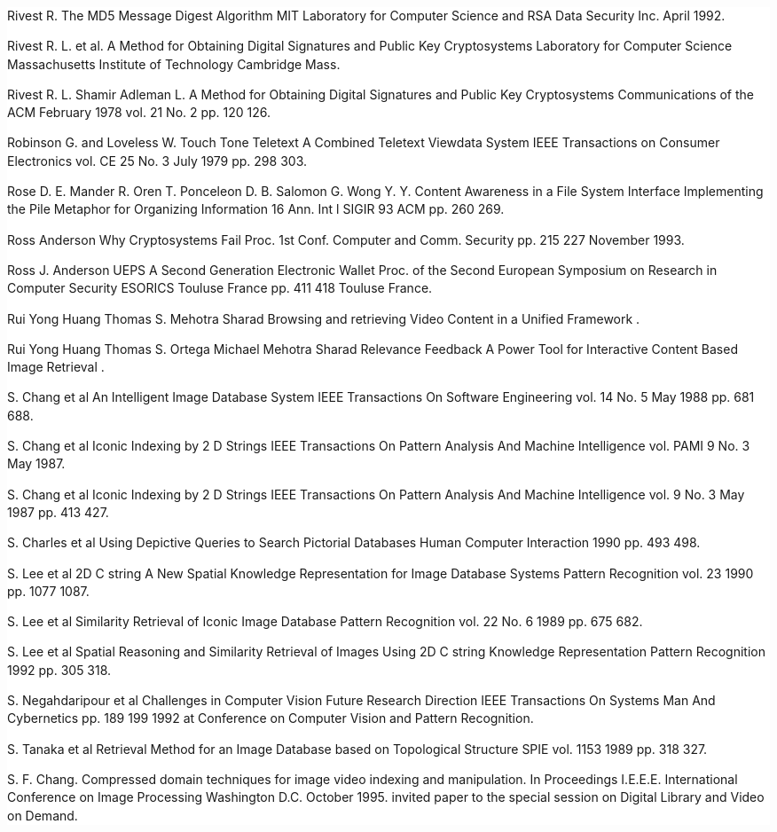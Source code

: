 Rivest R. The MD5 Message Digest Algorithm MIT Laboratory for Computer Science and RSA Data Security Inc. April 1992.

Rivest R. L. et al. A Method for Obtaining Digital Signatures and Public Key Cryptosystems Laboratory for Computer Science Massachusetts Institute of Technology Cambridge Mass.

Rivest R. L. Shamir Adleman L. A Method for Obtaining Digital Signatures and Public Key Cryptosystems Communications of the ACM February 1978 vol. 21 No. 2 pp. 120 126.

Robinson G. and Loveless W. Touch Tone Teletext A Combined Teletext Viewdata System IEEE Transactions on Consumer Electronics vol. CE 25 No. 3 July 1979 pp. 298 303.

Rose D. E. Mander R. Oren T. Ponceleon D. B. Salomon G. Wong Y. Y. Content Awareness in a File System Interface Implementing the Pile Metaphor for Organizing Information 16 Ann. Int l SIGIR 93 ACM pp. 260 269.

Ross Anderson Why Cryptosystems Fail Proc. 1st Conf. Computer and Comm. Security pp. 215 227 November 1993.

Ross J. Anderson UEPS A Second Generation Electronic Wallet Proc. of the Second European Symposium on Research in Computer Security ESORICS Touluse France pp. 411 418 Touluse France.

Rui Yong Huang Thomas S. Mehotra Sharad Browsing and retrieving Video Content in a Unified Framework .

Rui Yong Huang Thomas S. Ortega Michael Mehotra Sharad Relevance Feedback A Power Tool for Interactive Content Based Image Retrieval .

S. Chang et al An Intelligent Image Database System IEEE Transactions On Software Engineering vol. 14 No. 5 May 1988 pp. 681 688.

S. Chang et al Iconic Indexing by 2 D Strings IEEE Transactions On Pattern Analysis And Machine Intelligence vol. PAMI 9 No. 3 May 1987.

S. Chang et al Iconic Indexing by 2 D Strings IEEE Transactions On Pattern Analysis And Machine Intelligence vol. 9 No. 3 May 1987 pp. 413 427.

S. Charles et al Using Depictive Queries to Search Pictorial Databases Human Computer Interaction 1990 pp. 493 498.

S. Lee et al 2D C string A New Spatial Knowledge Representation for Image Database Systems Pattern Recognition vol. 23 1990 pp. 1077 1087.

S. Lee et al Similarity Retrieval of Iconic Image Database Pattern Recognition vol. 22 No. 6 1989 pp. 675 682.

S. Lee et al Spatial Reasoning and Similarity Retrieval of Images Using 2D C string Knowledge Representation Pattern Recognition 1992 pp. 305 318.

S. Negahdaripour et al Challenges in Computer Vision Future Research Direction IEEE Transactions On Systems Man And Cybernetics pp. 189 199 1992 at Conference on Computer Vision and Pattern Recognition.

S. Tanaka et al Retrieval Method for an Image Database based on Topological Structure SPIE vol. 1153 1989 pp. 318 327.

S. F. Chang. Compressed domain techniques for image video indexing and manipulation. In Proceedings I.E.E.E. International Conference on Image Processing Washington D.C. October 1995. invited paper to the special session on Digital Library and Video on Demand.
